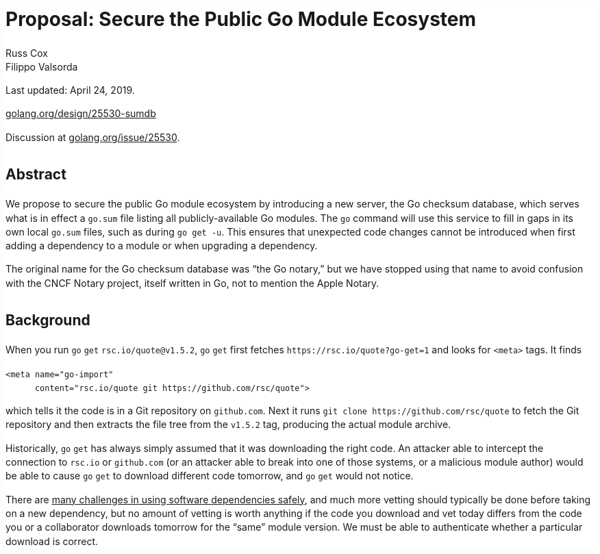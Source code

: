 # Proposal: Secure the Public Go Module Ecosystem

Russ Cox\
Filippo Valsorda

Last updated: April 24, 2019.

[golang.org/design/25530-sumdb](https://golang.org/design/25530-sumdb)

Discussion at [golang.org/issue/25530](https://golang.org/issue/25530).

## Abstract

We propose to secure the public Go module ecosystem
by introducing a new server, the Go checksum database,
which serves what is in effect a `go.sum` file
listing all publicly-available Go modules.
The `go` command will use this service to fill in gaps
in its own local `go.sum` files,
such as during `go get -u`.
This ensures that unexpected code changes cannot
be introduced when first adding a dependency to a module
or when upgrading a dependency.

The original name for the Go checksum database was “the Go notary,”
but we have stopped using that name to avoid confusion
with the CNCF Notary project, itself written in Go,
not to mention the Apple Notary.

## Background

When you run `go` `get` `rsc.io/quote@v1.5.2`, `go` `get` first fetches
`https://rsc.io/quote?go-get=1` and looks for `<meta>` tags. It finds

	<meta name="go-import"
	      content="rsc.io/quote git https://github.com/rsc/quote">

which tells it the code is in a Git repository on `github.com`.
Next it runs `git clone https://github.com/rsc/quote` to fetch
the Git repository and then extracts the file tree from the `v1.5.2` tag,
producing the actual module archive.

Historically, `go` `get` has always simply assumed that it was downloading
the right code.
An attacker able to intercept the connection to `rsc.io` or `github.com`
(or an attacker able to break into one of those systems, or a malicious module author)
would be able to cause `go` `get` to download different code tomorrow,
and `go` `get` would not notice.

There are
[many challenges in using software dependencies safely](https://research.swtch.com/deps),
and much more vetting should typically be done before taking on a
new dependency, but no amount of vetting is worth anything
if the code you download and vet today
differs from the code you or a collaborator downloads
tomorrow for the “same” module version.
We must be able to authenticate whether a particular
download is correct.
